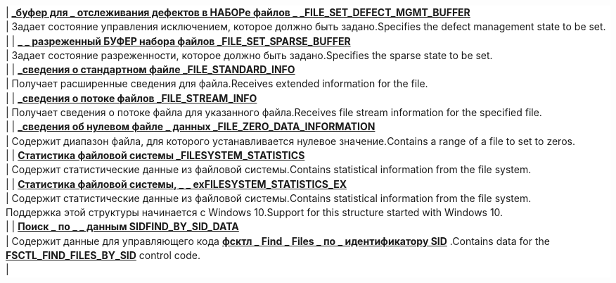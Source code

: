 | [<span data-ttu-id="57d9c-201">**\_буфер для \_ отслеживания дефектов в НАБОРе файлов \_ \_**</span><span class="sxs-lookup"><span data-stu-id="57d9c-201">**FILE\_SET\_DEFECT\_MGMT\_BUFFER**</span></span>](/windows/desktop/api/WinIoCtl/ns-winioctl-file_set_defect_mgmt_buffer)<br/>                 | <span data-ttu-id="57d9c-202">Задает состояние управления исключением, которое должно быть задано.</span><span class="sxs-lookup"><span data-stu-id="57d9c-202">Specifies the defect management state to be set.</span></span><br/>                                                                                                                                                                          |
| [<span data-ttu-id="57d9c-203">**\_ \_ разреженный БУФЕР набора файлов \_**</span><span class="sxs-lookup"><span data-stu-id="57d9c-203">**FILE\_SET\_SPARSE\_BUFFER**</span></span>](/windows/desktop/api/WinIoCtl/ns-winioctl-file_set_sparse_buffer)<br/>                            | <span data-ttu-id="57d9c-204">Задает состояние разреженности, которое должно быть задано.</span><span class="sxs-lookup"><span data-stu-id="57d9c-204">Specifies the sparse state to be set.</span></span><br/>                                                                                                                                                                                     |
| [<span data-ttu-id="57d9c-205">**\_сведения о стандартном файле \_**</span><span class="sxs-lookup"><span data-stu-id="57d9c-205">**FILE\_STANDARD\_INFO**</span></span>](/windows/desktop/api/WinBase/ns-winbase-file_standard_info)<br/>                                     | <span data-ttu-id="57d9c-206">Получает расширенные сведения для файла.</span><span class="sxs-lookup"><span data-stu-id="57d9c-206">Receives extended information for the file.</span></span><br/>                                                                                                                                                                               |
| [<span data-ttu-id="57d9c-207">**\_сведения о потоке файлов \_**</span><span class="sxs-lookup"><span data-stu-id="57d9c-207">**FILE\_STREAM\_INFO**</span></span>](/windows/desktop/api/WinBase/ns-winbase-file_stream_info)<br/>                                         | <span data-ttu-id="57d9c-208">Получает сведения о потоке файла для указанного файла.</span><span class="sxs-lookup"><span data-stu-id="57d9c-208">Receives file stream information for the specified file.</span></span><br/>                                                                                                                                                                  |
| [<span data-ttu-id="57d9c-209">**\_сведения об нулевом файле \_ данных \_**</span><span class="sxs-lookup"><span data-stu-id="57d9c-209">**FILE\_ZERO\_DATA\_INFORMATION**</span></span>](/windows/desktop/api/WinIoCtl/ns-winioctl-file_zero_data_information)<br/>                | <span data-ttu-id="57d9c-210">Содержит диапазон файла, для которого устанавливается нулевое значение.</span><span class="sxs-lookup"><span data-stu-id="57d9c-210">Contains a range of a file to set to zeros.</span></span> <br/>                                                                                                                                                                              |
| [<span data-ttu-id="57d9c-211">**Статистика файловой системы \_**</span><span class="sxs-lookup"><span data-stu-id="57d9c-211">**FILESYSTEM\_STATISTICS**</span></span>](/windows/desktop/api/WinIoCtl/ns-winioctl-filesystem_statistics)<br/>                                | <span data-ttu-id="57d9c-212">Содержит статистические данные из файловой системы.</span><span class="sxs-lookup"><span data-stu-id="57d9c-212">Contains statistical information from the file system.</span></span><br/>                                                                                                                                                                    |
| [<span data-ttu-id="57d9c-213">**Статистика файловой системы, \_ \_ ex**</span><span class="sxs-lookup"><span data-stu-id="57d9c-213">**FILESYSTEM\_STATISTICS\_EX**</span></span>](/windows/desktop/api/WinIoCtl/ns-winioctl-filesystem_statistics_ex)<br/>                         | <span data-ttu-id="57d9c-214">Содержит статистические данные из файловой системы.</span><span class="sxs-lookup"><span data-stu-id="57d9c-214">Contains statistical information from the file system.</span></span><br/> <span data-ttu-id="57d9c-215">Поддержка этой структуры начинается с Windows 10.</span><span class="sxs-lookup"><span data-stu-id="57d9c-215">Support for this structure started with Windows 10.</span></span><br/>                                                                                                     |
| [<span data-ttu-id="57d9c-216">**Поиск \_ по \_ \_ данным SID**</span><span class="sxs-lookup"><span data-stu-id="57d9c-216">**FIND\_BY\_SID\_DATA**</span></span>](/windows/desktop/api/WinIoCtl/ns-winioctl-find_by_sid_data)<br/>                                        | <span data-ttu-id="57d9c-217">Содержит данные для управляющего кода [**фсктл \_ Find \_ Files \_ по \_ идентификатору SID**](/windows/win32/api/winioctl/ni-winioctl-fsctl_find_files_by_sid) .</span><span class="sxs-lookup"><span data-stu-id="57d9c-217">Contains data for the [**FSCTL\_FIND\_FILES\_BY\_SID**](/windows/win32/api/winioctl/ni-winioctl-fsctl_find_files_by_sid) control code.</span></span><br/>                                                                                                                        |